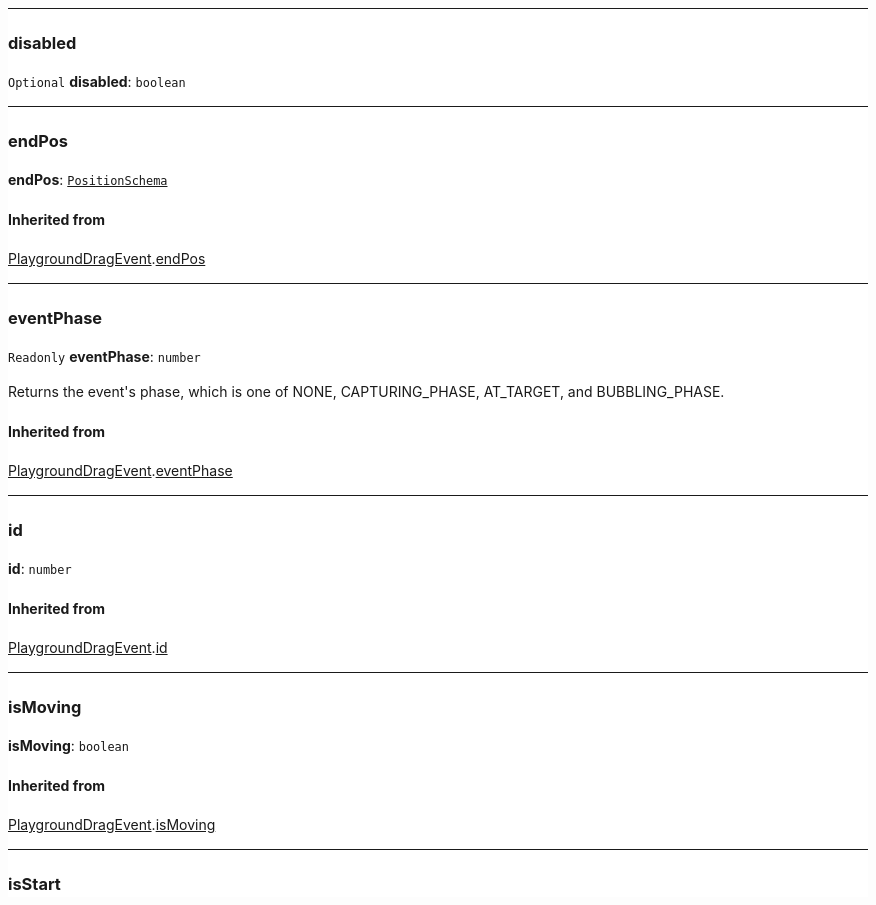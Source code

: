 ***

### disabled

`Optional` **disabled**: `boolean`

***

### endPos

**endPos**: [`PositionSchema`](/en/auto-docs/free-layout-editor/interfaces/PositionSchema.md)

#### Inherited from

[PlaygroundDragEvent](/en/auto-docs/free-layout-editor/interfaces/PlaygroundDragEvent.md).[endPos](/en/auto-docs/free-layout-editor/interfaces/PlaygroundDragEvent.md#endpos)

***

### eventPhase

`Readonly` **eventPhase**: `number`

Returns the event's phase, which is one of NONE, CAPTURING\_PHASE, AT\_TARGET, and BUBBLING\_PHASE.

#### Inherited from

[PlaygroundDragEvent](/en/auto-docs/free-layout-editor/interfaces/PlaygroundDragEvent.md).[eventPhase](/en/auto-docs/free-layout-editor/interfaces/PlaygroundDragEvent.md#eventphase)

***

### id

**id**: `number`

#### Inherited from

[PlaygroundDragEvent](/en/auto-docs/free-layout-editor/interfaces/PlaygroundDragEvent.md).[id](/en/auto-docs/free-layout-editor/interfaces/PlaygroundDragEvent.md#id)

***

### isMoving

**isMoving**: `boolean`

#### Inherited from

[PlaygroundDragEvent](/en/auto-docs/free-layout-editor/interfaces/PlaygroundDragEvent.md).[isMoving](/en/auto-docs/free-layout-editor/interfaces/PlaygroundDragEvent.md#ismoving)

***

### isStart
